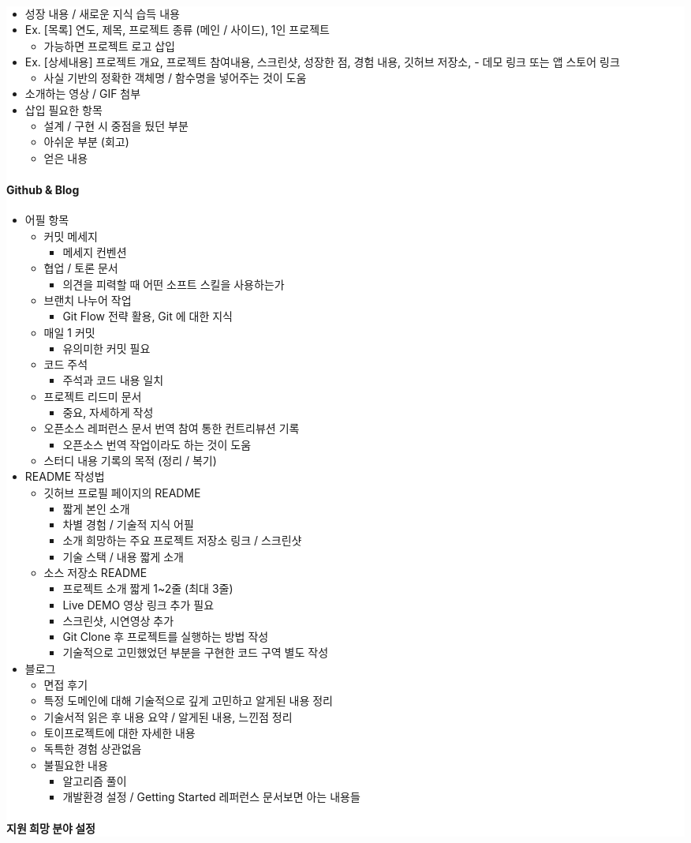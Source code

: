   - 성장 내용 / 새로운 지식 습득 내용
  - Ex. [목록] 연도, 제목, 프로젝트 종류 (메인 / 사이드), 1인 프로젝트
    - 가능하면 프로젝트 로고 삽입
  - Ex. [상세내용] 프로젝트 개요, 프로젝트 참여내용, 스크린샷, 성장한 점, 경험 내용, 깃허브 저장소, - 데모 링크 또는 앱 스토어 링크
    - 사실 기반의 정확한 객체명 / 함수명을 넣어주는 것이 도움
  - 소개하는 영상 / GIF 첨부
- 삽입 필요한 항목
  - 설계 / 구현 시 중점을 뒀던 부분
  - 아쉬운 부분 (회고)
  - 얻은 내용

#### Github & Blog

- 어필 항목
  - 커밋 메세지
    - 메세지 컨벤션
  - 협업 / 토론 문서
    - 의견을 피력할 때 어떤 소프트 스킬을 사용하는가
  - 브랜치 나누어 작업
    - Git Flow 전략 활용, Git 에 대한 지식
  - 매일 1 커밋
    - 유의미한 커밋 필요
  - 코드 주석
    - 주석과 코드 내용 일치
  - 프로젝트 리드미 문서
    - 중요, 자세하게 작성
  - 오픈소스 레퍼런스 문서 번역 참여 통한 컨트리뷰션 기록
    - 오픈소스 번역 작업이라도 하는 것이 도움
  - 스터디 내용 기록의 목적 (정리 / 복기)
- README 작성법
  - 깃허브 프로필 페이지의 README
    - 짧게 본인 소개
    - 차별 경험 / 기술적 지식 어필
    - 소개 희망하는 주요 프로젝트 저장소 링크 / 스크린샷
    - 기술 스택 / 내용 짧게 소개
  - 소스 저장소 README
    - 프로젝트 소개 짧게 1~2줄 (최대 3줄)
    - Live DEMO 영상 링크 추가 필요
    - 스크린샷, 시연영상 추가
    - Git Clone 후 프로젝트를 실행하는 방법 작성
    - 기술적으로 고민했었던 부분을 구현한 코드 구역 별도 작성
- 블로그
  - 면접 후기
  - 특정 도메인에 대해 기술적으로 깊게 고민하고 알게된 내용 정리
  - 기술서적 읽은 후 내용 요약 / 알게된 내용, 느낀점 정리
  - 토이프로젝트에 대한 자세한 내용
  - 독특한 경험 상관없음
  - 불필요한 내용
    - 알고리즘 풀이
    - 개발환경 설정 / Getting Started 레퍼런스 문서보면 아는 내용들

#### 지원 희망 분야 설정
